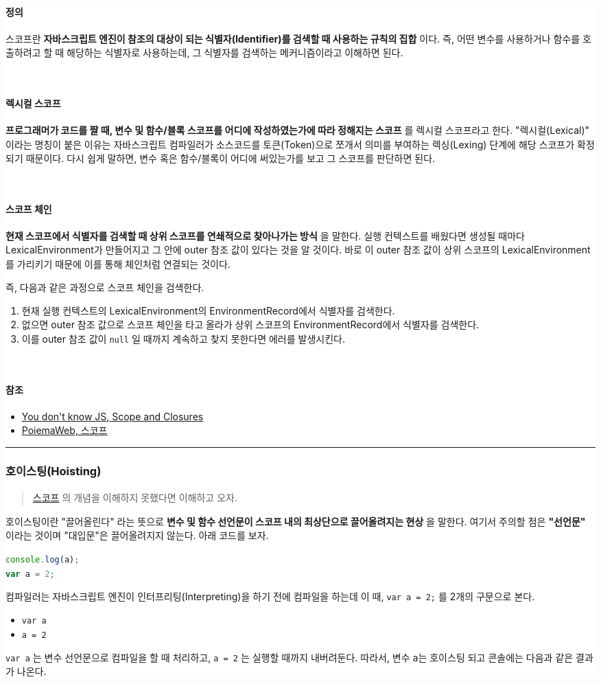 #### 정의

스코프란 **자바스크립트 엔진이 참조의 대상이 되는 식별자(Identifier)를 검색할 때 사용하는 규칙의 집합** 이다. 즉, 어떤 변수를 사용하거나 함수를 호출하려고 할 때 해당하는 식별자로 사용하는데, 그 식별자를 검색하는 메커니즘이라고 이해하면 된다.

<br/>

#### 렉시컬 스코프

**프로그래머가 코드를 짤 때, 변수 및 함수/블록 스코프를 어디에 작성하였는가에 따라 정해지는 스코프** 를 렉시컬 스코프라고 한다. "렉시컬(Lexical)" 이라는 명칭이 붙은 이유는 자바스크립트 컴파일러가 소스코드를 토큰(Token)으로 쪼개서 의미를 부여하는 렉싱(Lexing) 단계에 해당 스코프가 확정되기 때문이다. 다시 쉽게 말하면, 변수 혹은 함수/블록이 어디에 써있는가를 보고 그 스코프를 판단하면 된다.

<br/>

#### 스코프 체인

**현재 스코프에서 식별자를 검색할 때 상위 스코프를 연쇄적으로 찾아나가는 방식** 을 말한다. 실행 컨텍스트를 배웠다면 생성될 때마다 LexicalEnvironment가 만들어지고 그 안에 outer 참조 값이 있다는 것을 알 것이다. 바로 이 outer 참조 값이 상위 스코프의 LexicalEnvironment를 가리키기 때문에 이를 통해 체인처럼 연결되는 것이다.

즉, 다음과 같은 과정으로 스코프 체인을 검색한다.

1. 현재 실행 컨텍스트의 LexicalEnvironment의 EnvironmentRecord에서 식별자를 검색한다.
2. 없으면 outer 참조 값으로 스코프 체인을 타고 올라가 상위 스코프의 EnvironmentRecord에서 식별자를 검색한다.
3. 이를 outer 참조 값이 `null` 일 때까지 계속하고 찾지 못한다면 에러를 발생시킨다.

<br/>

#### 참조

* [You don't know JS, Scope and Closures](https://github.com/getify/You-Dont-Know-JS/blob/2nd-ed/scope-closures/ch1.md)
* [PoiemaWeb, 스코프](https://poiemaweb.com/js-scope)


***


### 호이스팅(Hoisting)

> [스코프](https://github.com/baeharam/Must-Know-About-Frontend/blob/master/Notes/Javascript/scope.md) 의 개념을 이해하지 못했다면 이해하고 오자.

호이스팅이란 "끌어올린다" 라는 뜻으로 **변수 및 함수 선언문이 스코프 내의 최상단으로 끌어올려지는 현상** 을 말한다. 여기서 주의할 점은 **"선언문"** 이라는 것이며 "대입문"은 끌어올려지지 않는다. 아래 코드를 보자.

```javascript
console.log(a);
var a = 2;
```

컴파일러는 자바스크립트 엔진이 인터프리팅(Interpreting)을 하기 전에 컴파일을 하는데 이 때, `var a = 2;` 를 2개의 구문으로 본다.

* `var a`
* `a = 2`

`var a` 는 변수 선언문으로 컴파일을 할 때 처리하고, `a = 2` 는 실행할 때까지 내버려둔다. 따라서, 변수 a는 호이스팅 되고 콘솔에는 다음과 같은 결과가 나온다.
